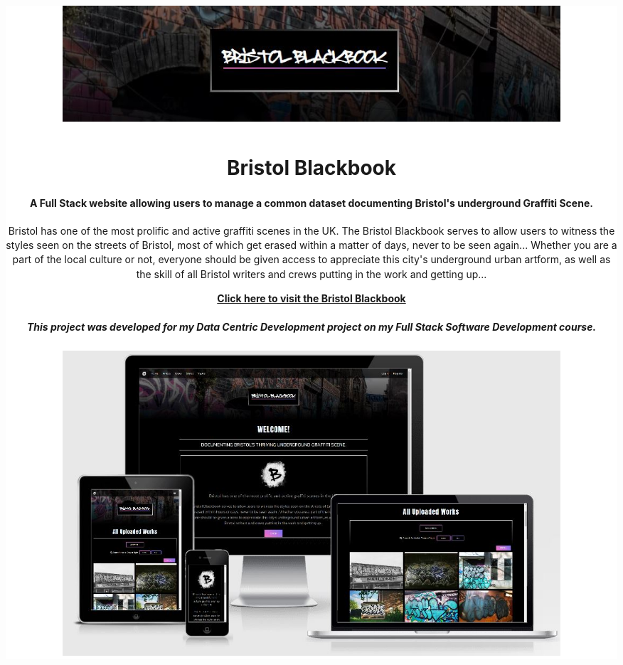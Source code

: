 <div align="center">

<img src="./static/images/readme/bristol-blackbook.jpg" alt="Main Logo" width="700">

# Bristol Blackbook

#### A Full Stack website allowing users to manage a common dataset documenting Bristol's underground Graffiti Scene.

Bristol has one of the most prolific and active graffiti scenes in the UK. The Bristol Blackbook serves to allow users to witness the styles seen on the streets of Bristol, most of which get erased within a matter of days, never to be seen again... Whether you are a part of the local culture or not, everyone should be given access to appreciate this city's underground urban artform, as well as the skill of all Bristol writers and crews putting in the work and getting up...

[**Click here to visit the Bristol Blackbook**](https://bristol-blackbook.herokuapp.com/)

##### This project was developed for my Data Centric Development project on my Full Stack Software Development course.

<img src="./static/images/readme/amiresponsive.jpg" alt="Main Logo" width="700">
